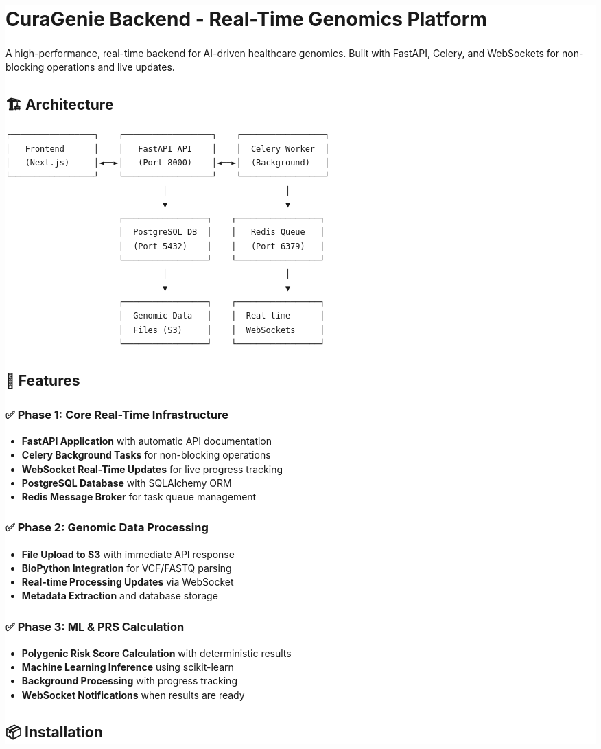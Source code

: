 # CuraGenie Backend - Real-Time Genomics Platform

A high-performance, real-time backend for AI-driven healthcare genomics. Built with FastAPI, Celery, and WebSockets for non-blocking operations and live updates.

## 🏗️ Architecture

```
┌─────────────────┐    ┌──────────────────┐    ┌─────────────────┐
│   Frontend      │    │   FastAPI API    │    │  Celery Worker  │
│   (Next.js)     │◄──►│   (Port 8000)    │◄──►│  (Background)   │
└─────────────────┘    └──────────────────┘    └─────────────────┘
                                │                        │
                                ▼                        ▼
                       ┌─────────────────┐    ┌─────────────────┐
                       │  PostgreSQL DB  │    │   Redis Queue   │
                       │  (Port 5432)    │    │   (Port 6379)   │
                       └─────────────────┘    └─────────────────┘
                                │                        │
                                ▼                        ▼
                       ┌─────────────────┐    ┌─────────────────┐
                       │  Genomic Data   │    │  Real-time      │
                       │  Files (S3)     │    │  WebSockets     │
                       └─────────────────┘    └─────────────────┘
```

## 🚀 Features

### ✅ Phase 1: Core Real-Time Infrastructure
- **FastAPI Application** with automatic API documentation
- **Celery Background Tasks** for non-blocking operations
- **WebSocket Real-Time Updates** for live progress tracking
- **PostgreSQL Database** with SQLAlchemy ORM
- **Redis Message Broker** for task queue management

### ✅ Phase 2: Genomic Data Processing
- **File Upload to S3** with immediate API response
- **BioPython Integration** for VCF/FASTQ parsing
- **Real-time Processing Updates** via WebSocket
- **Metadata Extraction** and database storage

### ✅ Phase 3: ML & PRS Calculation
- **Polygenic Risk Score Calculation** with deterministic results
- **Machine Learning Inference** using scikit-learn
- **Background Processing** with progress tracking
- **WebSocket Notifications** when results are ready

## 📦 Installation
